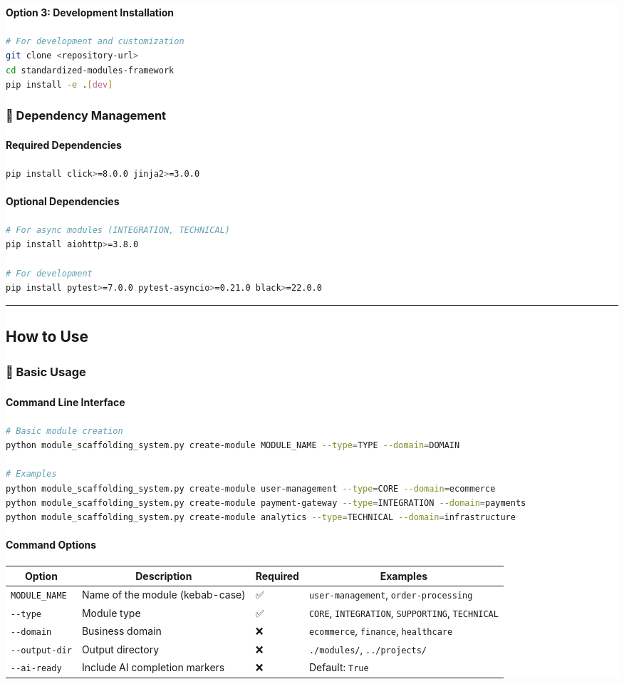 #### Option 3: Development Installation

```bash
# For development and customization
git clone <repository-url>
cd standardized-modules-framework
pip install -e .[dev]
```

### 🔧 Dependency Management

#### Required Dependencies
```bash
pip install click>=8.0.0 jinja2>=3.0.0
```

#### Optional Dependencies
```bash
# For async modules (INTEGRATION, TECHNICAL)
pip install aiohttp>=3.8.0

# For development
pip install pytest>=7.0.0 pytest-asyncio>=0.21.0 black>=22.0.0
```

---

## How to Use

### 🎯 Basic Usage

#### Command Line Interface

```bash
# Basic module creation
python module_scaffolding_system.py create-module MODULE_NAME --type=TYPE --domain=DOMAIN

# Examples
python module_scaffolding_system.py create-module user-management --type=CORE --domain=ecommerce
python module_scaffolding_system.py create-module payment-gateway --type=INTEGRATION --domain=payments
python module_scaffolding_system.py create-module analytics --type=TECHNICAL --domain=infrastructure
```

#### Command Options

| Option | Description | Required | Examples |
|--------|-------------|----------|----------|
| `MODULE_NAME` | Name of the module (kebab-case) | ✅ | `user-management`, `order-processing` |
| `--type` | Module type | ✅ | `CORE`, `INTEGRATION`, `SUPPORTING`, `TECHNICAL` |
| `--domain` | Business domain | ❌ | `ecommerce`, `finance`, `healthcare` |
| `--output-dir` | Output directory | ❌ | `./modules/`, `../projects/` |
| `--ai-ready` | Include AI completion markers | ❌ | Default: `True` |
